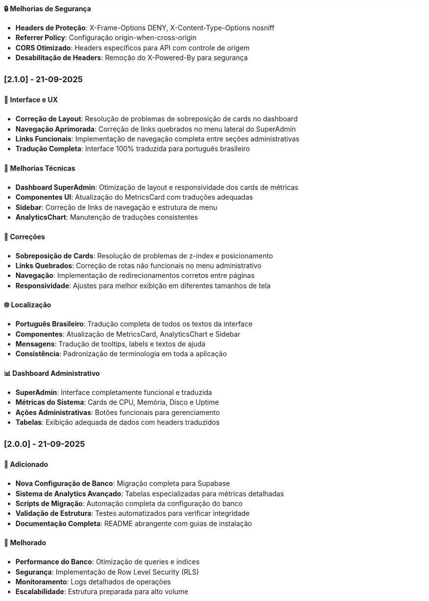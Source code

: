 #### 🔒 Melhorias de Segurança
- **Headers de Proteção**: X-Frame-Options DENY, X-Content-Type-Options nosniff
- **Referrer Policy**: Configuração origin-when-cross-origin
- **CORS Otimizado**: Headers específicos para API com controle de origem
- **Desabilitação de Headers**: Remoção do X-Powered-By para segurança

### [2.1.0] - 21-09-2025

#### 🎨 Interface e UX
- **Correção de Layout**: Resolução de problemas de sobreposição de cards no dashboard
- **Navegação Aprimorada**: Correção de links quebrados no menu lateral do SuperAdmin
- **Links Funcionais**: Implementação de navegação completa entre seções administrativas
- **Tradução Completa**: Interface 100% traduzida para português brasileiro

#### 🔧 Melhorias Técnicas
- **Dashboard SuperAdmin**: Otimização de layout e responsividade dos cards de métricas
- **Componentes UI**: Atualização do MetricsCard com traduções adequadas
- **Sidebar**: Correção de links de navegação e estrutura de menu
- **AnalyticsChart**: Manutenção de traduções consistentes

#### 🐛 Correções
- **Sobreposição de Cards**: Resolução de problemas de z-index e posicionamento
- **Links Quebrados**: Correção de rotas não funcionais no menu administrativo
- **Navegação**: Implementação de redirecionamentos corretos entre páginas
- **Responsividade**: Ajustes para melhor exibição em diferentes tamanhos de tela

#### 🌐 Localização
- **Português Brasileiro**: Tradução completa de todos os textos da interface
- **Componentes**: Atualização de MetricsCard, AnalyticsChart e Sidebar
- **Mensagens**: Tradução de tooltips, labels e textos de ajuda
- **Consistência**: Padronização de terminologia em toda a aplicação

#### 📊 Dashboard Administrativo
- **SuperAdmin**: Interface completamente funcional e traduzida
- **Métricas do Sistema**: Cards de CPU, Memória, Disco e Uptime
- **Ações Administrativas**: Botões funcionais para gerenciamento
- **Tabelas**: Exibição adequada de dados com headers traduzidos

### [2.0.0] - 21-09-2025

#### 🎉 Adicionado
- **Nova Configuração de Banco**: Migração completa para Supabase
- **Sistema de Analytics Avançado**: Tabelas especializadas para métricas detalhadas
- **Scripts de Migração**: Automação completa da configuração do banco
- **Validação de Estrutura**: Testes automatizados para verificar integridade
- **Documentação Completa**: README abrangente com guias de instalação

#### 🔧 Melhorado
- **Performance do Banco**: Otimização de queries e índices
- **Segurança**: Implementação de Row Level Security (RLS)
- **Monitoramento**: Logs detalhados de operações
- **Escalabilidade**: Estrutura preparada para alto volume
